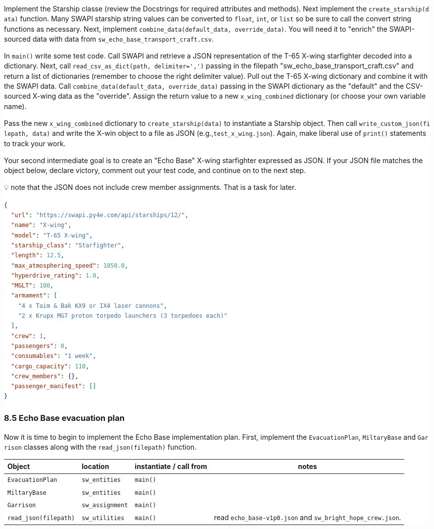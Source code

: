 Implement the Starship classe (review the Docstrings for required attributes and methods).  Next implement the `create_starship(data)` function.  Many SWAPI starship string values can be converted to `float`, `int`, or `list` so be sure to call the convert string functions as necessary. Next, implement `combine_data(default_data, override_data)`. You will need it to "enrich" the SWAPI-sourced data with data from `sw_echo_base_transport_craft.csv`.

In `main()` write some test code.  Call SWAPI and retrieve a JSON representation of the T-65 X-wing starfighter decoded into a dictionary. Next, call `read_csv_as_dict(path, delimiter=',')` passing in the filepath "sw_echo_base_transport_craft.csv" and return a list of dictionaries (remember to choose the right delimiter value). Pull out the T-65 X-wing dictionary and combine it with the SWAPI data. Call `combine_data(default_data, override_data)` passing in the SWAPI dictionary as the "default" and the CSV-sourced X-wing data as the "override".  Assign the return value to a new `x_wing_combined` dictionary (or choose your own variable name).

Pass the new `x_wing_combined` dictionary to `create_starship(data)` to instantiate a Starship object. Then call `write_custom_json(filepath, data)` and write the X-win object to a file as JSON (e.g.,`test_x_wing.json`). Again, make liberal use of `print()` statements to track your work.

Your second intermediate goal is to create an "Echo Base" X-wing starfighter expressed as JSON. If your JSON file matches the object below, declare victory, comment out your test code, and continue on to the next step.

:bulb: note that the JSON does not include crew member assignments. That is a task for later.

```json
{
  "url": "https://swapi.py4e.com/api/starships/12/",
  "name": "X-wing",
  "model": "T-65 X-wing",
  "starship_class": "Starfighter",
  "length": 12.5,
  "max_atmosphering_speed": 1050.0,
  "hyperdrive_rating": 1.0,
  "MGLT": 100,
  "armament": [
    "4 x Taim & Bak KX9 or IX4 laser cannons",
    "2 x Krupx MG7 proton torpedo launchers (3 torpedoes each)"
  ],
  "crew": 1,
  "passengers": 0,
  "consumables": "1 week",
  "cargo_capacity": 110,
  "crew_members": {},
  "passenger_manifest": []
}
```

### 8.5 Echo Base evacuation plan

Now it is time to begin to implement the Echo Base implementation plan.  First, implement the `EvacuationPlan`, `MiltaryBase` and `Garrison` classes along with the `read_json(filepath)` function.

| Object | location| instantiate / call from | notes |
| :----- | :------ | :-------------------- | ----- |
| `EvacuationPlan` | `sw_entities` | `main()` | |
| `MiltaryBase` | `sw_entities` | `main()` | |
| `Garrison` | `sw_assignment` | `main()` | |
| `read_json(filepath)` | `sw_utilities` | `main()` | read `echo_base-v1p0.json` and `sw_bright_hope_crew.json`. |
